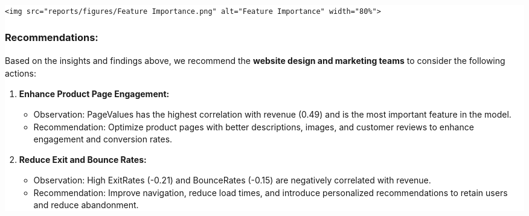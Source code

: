     <img src="reports/figures/Feature Importance.png" alt="Feature Importance" width="80%">  
</p>

### **Recommendations:**
Based on the insights and findings above, we recommend the **website design and marketing teams** to consider the following actions:

1. **Enhance Product Page Engagement:**
   - Observation: PageValues has the highest correlation with revenue (0.49) and is the most important feature in the model.
   - Recommendation: Optimize product pages with better descriptions, images, and customer reviews to enhance engagement and conversion rates.

2. **Reduce Exit and Bounce Rates:**
   - Observation: High ExitRates (-0.21) and BounceRates (-0.15) are negatively correlated with revenue.
   - Recommendation: Improve navigation, reduce load times, and introduce personalized recommendations to retain users and reduce abandonment.
